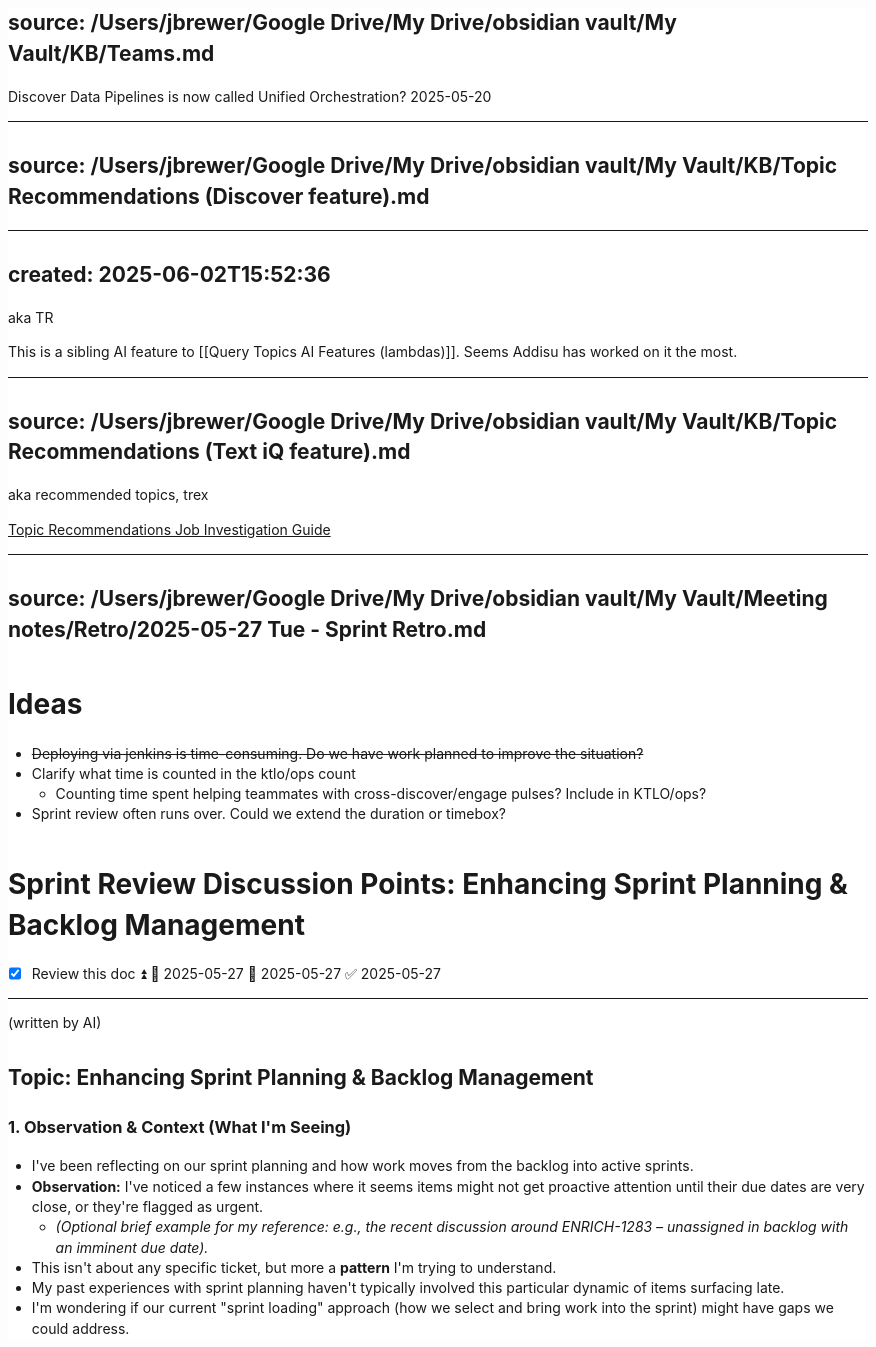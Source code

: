 source: /Users/jbrewer/Google Drive/My Drive/obsidian vault/My Vault/KB/Teams.md
---

Discover Data Pipelines is now called Unified Orchestration? 2025-05-20

---
source: /Users/jbrewer/Google Drive/My Drive/obsidian vault/My Vault/KB/Topic Recommendations (Discover feature).md
---

---
created: 2025-06-02T15:52:36
---
aka TR

This is a sibling AI feature to [[Query Topics AI Features (lambdas)]]. Seems Addisu has worked on it the most.

---
source: /Users/jbrewer/Google Drive/My Drive/obsidian vault/My Vault/KB/Topic Recommendations (Text iQ feature).md
---

aka recommended topics, trex

[Topic Recommendations Job Investigation Guide](https://docs.google.com/document/d/1A6wM1rmEsSW8SWL8Ji72axpG8nqR2nUow6PBDWpLU-c/edit?tab=t.0#heading=h.dpbv9aljfboe)

---
source: /Users/jbrewer/Google Drive/My Drive/obsidian vault/My Vault/Meeting notes/Retro/2025-05-27 Tue - Sprint Retro.md
---

# Ideas
- ~~Deploying via jenkins is time-consuming. Do we have work planned to improve the situation?~~
- Clarify what time is counted in the ktlo/ops count
    - Counting time spent helping teammates with cross-discover/engage pulses? Include in KTLO/ops?
- Sprint review often runs over. Could we extend the duration or timebox?
# Sprint Review Discussion Points: Enhancing Sprint Planning & Backlog Management

- [x] Review this doc ⏫ 🛫 2025-05-27 📅 2025-05-27 ✅ 2025-05-27

---
(written by AI)
## Topic: Enhancing Sprint Planning & Backlog Management

### 1. Observation & Context (What I'm Seeing)

* I've been reflecting on our sprint planning and how work moves from the backlog into active sprints.
* **Observation:** I've noticed a few instances where it seems items might not get proactive attention until their due dates are very close, or they're flagged as urgent.
    * *(Optional brief example for my reference: e.g., the recent discussion around ENRICH-1283 – unassigned in backlog with an imminent due date).*
* This isn't about any specific ticket, but more a **pattern** I'm trying to understand.
* My past experiences with sprint planning haven't typically involved this particular dynamic of items surfacing late.
* I'm wondering if our current "sprint loading" approach (how we select and bring work into the sprint) might have gaps we could address.
